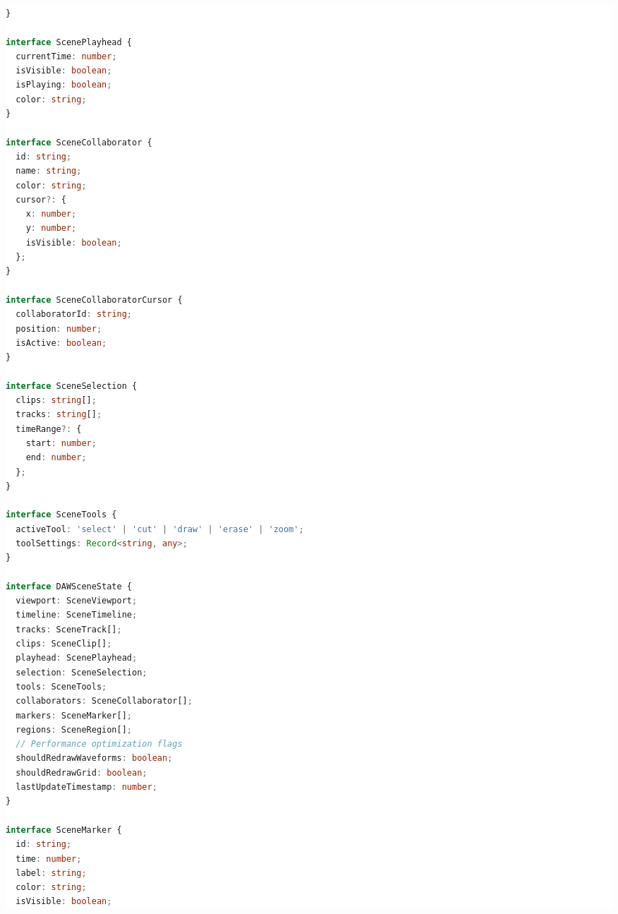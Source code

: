 ```typescript
}

interface ScenePlayhead {
  currentTime: number;
  isVisible: boolean;
  isPlaying: boolean;
  color: string;
}

interface SceneCollaborator {
  id: string;
  name: string;
  color: string;
  cursor?: {
    x: number;
    y: number;
    isVisible: boolean;
  };
}

interface SceneCollaboratorCursor {
  collaboratorId: string;
  position: number;
  isActive: boolean;
}

interface SceneSelection {
  clips: string[];
  tracks: string[];
  timeRange?: {
    start: number;
    end: number;
  };
}

interface SceneTools {
  activeTool: 'select' | 'cut' | 'draw' | 'erase' | 'zoom';
  toolSettings: Record<string, any>;
}

interface DAWSceneState {
  viewport: SceneViewport;
  timeline: SceneTimeline;
  tracks: SceneTrack[];
  clips: SceneClip[];
  playhead: ScenePlayhead;
  selection: SceneSelection;
  tools: SceneTools;
  collaborators: SceneCollaborator[];
  markers: SceneMarker[];
  regions: SceneRegion[];
  // Performance optimization flags
  shouldRedrawWaveforms: boolean;
  shouldRedrawGrid: boolean;
  lastUpdateTimestamp: number;
}

interface SceneMarker {
  id: string;
  time: number;
  label: string;
  color: string;
  isVisible: boolean;
```